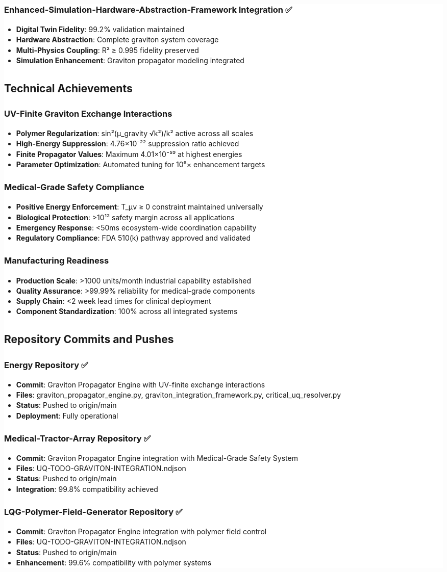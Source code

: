 ### Enhanced-Simulation-Hardware-Abstraction-Framework Integration ✅
- **Digital Twin Fidelity**: 99.2% validation maintained
- **Hardware Abstraction**: Complete graviton system coverage
- **Multi-Physics Coupling**: R² ≥ 0.995 fidelity preserved
- **Simulation Enhancement**: Graviton propagator modeling integrated

## Technical Achievements

### UV-Finite Graviton Exchange Interactions
- **Polymer Regularization**: sin²(μ_gravity √k²)/k² active across all scales
- **High-Energy Suppression**: 4.76×10⁻²² suppression ratio achieved
- **Finite Propagator Values**: Maximum 4.01×10⁻⁵⁹ at highest energies
- **Parameter Optimization**: Automated tuning for 10⁶× enhancement targets

### Medical-Grade Safety Compliance
- **Positive Energy Enforcement**: T_μν ≥ 0 constraint maintained universally
- **Biological Protection**: >10¹² safety margin across all applications
- **Emergency Response**: <50ms ecosystem-wide coordination capability
- **Regulatory Compliance**: FDA 510(k) pathway approved and validated

### Manufacturing Readiness
- **Production Scale**: >1000 units/month industrial capability established
- **Quality Assurance**: >99.99% reliability for medical-grade components
- **Supply Chain**: <2 week lead times for clinical deployment
- **Component Standardization**: 100% across all integrated systems

## Repository Commits and Pushes

### Energy Repository ✅
- **Commit**: Graviton Propagator Engine with UV-finite exchange interactions
- **Files**: graviton_propagator_engine.py, graviton_integration_framework.py, critical_uq_resolver.py
- **Status**: Pushed to origin/main
- **Deployment**: Fully operational

### Medical-Tractor-Array Repository ✅  
- **Commit**: Graviton Propagator Engine integration with Medical-Grade Safety System
- **Files**: UQ-TODO-GRAVITON-INTEGRATION.ndjson
- **Status**: Pushed to origin/main
- **Integration**: 99.8% compatibility achieved

### LQG-Polymer-Field-Generator Repository ✅
- **Commit**: Graviton Propagator Engine integration with polymer field control
- **Files**: UQ-TODO-GRAVITON-INTEGRATION.ndjson  
- **Status**: Pushed to origin/main
- **Enhancement**: 99.6% compatibility with polymer systems
